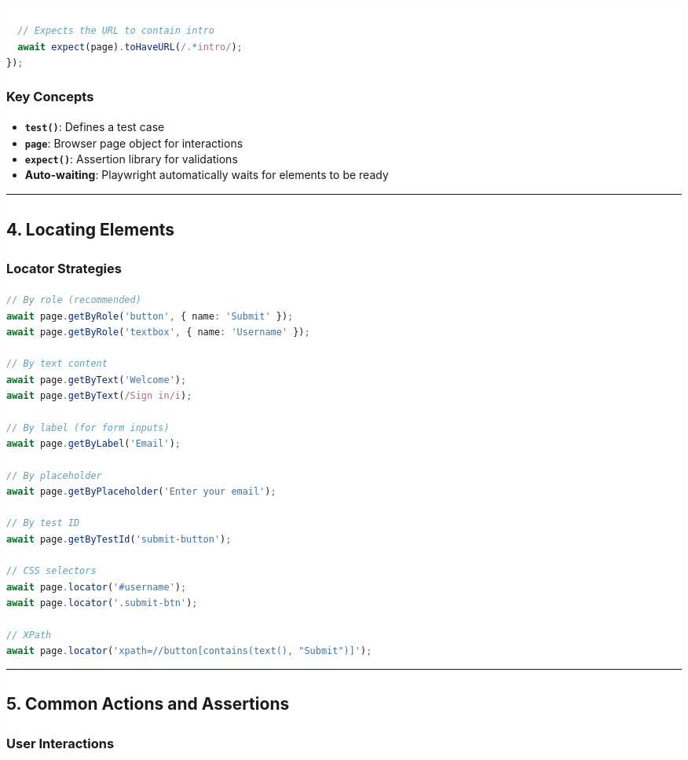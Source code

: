 ```typescript

  // Expects the URL to contain intro
  await expect(page).toHaveURL(/.*intro/);
});
```

### Key Concepts

- **`test()`**: Defines a test case
- **`page`**: Browser page object for interactions
- **`expect()`**: Assertion library for validations
- **Auto-waiting**: Playwright automatically waits for elements to be ready

---

## 4. Locating Elements

### Locator Strategies

```typescript
// By role (recommended)
await page.getByRole('button', { name: 'Submit' });
await page.getByRole('textbox', { name: 'Username' });

// By text content
await page.getByText('Welcome');
await page.getByText(/Sign in/i);

// By label (for form inputs)
await page.getByLabel('Email');

// By placeholder
await page.getByPlaceholder('Enter your email');

// By test ID
await page.getByTestId('submit-button');

// CSS selectors
await page.locator('#username');
await page.locator('.submit-btn');

// XPath
await page.locator('xpath=//button[contains(text(), "Submit")]');
```

---

## 5. Common Actions and Assertions

### User Interactions

